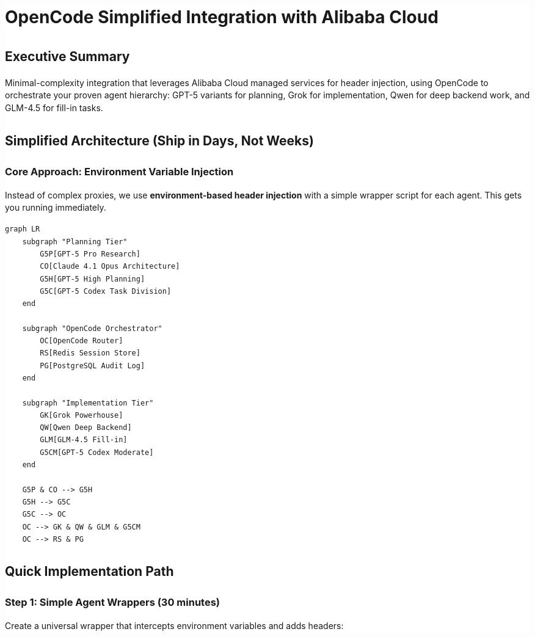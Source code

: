 # OpenCode Simplified Integration with Alibaba Cloud

## Executive Summary

Minimal-complexity integration that leverages Alibaba Cloud managed services for header injection, using OpenCode to orchestrate your proven agent hierarchy: GPT-5 variants for planning, Grok for implementation, Qwen for deep backend work, and GLM-4.5 for fill-in tasks.

## Simplified Architecture (Ship in Days, Not Weeks)

### Core Approach: Environment Variable Injection

Instead of complex proxies, we use **environment-based header injection** with a simple wrapper script for each agent. This gets you running immediately.

```mermaid
graph LR
    subgraph "Planning Tier"
        G5P[GPT-5 Pro Research]
        CO[Claude 4.1 Opus Architecture]
        G5H[GPT-5 High Planning]
        G5C[GPT-5 Codex Task Division]
    end
    
    subgraph "OpenCode Orchestrator"
        OC[OpenCode Router]
        RS[Redis Session Store]
        PG[PostgreSQL Audit Log]
    end
    
    subgraph "Implementation Tier"
        GK[Grok Powerhouse]
        QW[Qwen Deep Backend]
        GLM[GLM-4.5 Fill-in]
        G5CM[GPT-5 Codex Moderate]
    end
    
    G5P & CO --> G5H
    G5H --> G5C
    G5C --> OC
    OC --> GK & QW & GLM & G5CM
    OC --> RS & PG
```

## Quick Implementation Path

### Step 1: Simple Agent Wrappers (30 minutes)

Create a universal wrapper that intercepts environment variables and adds headers:
